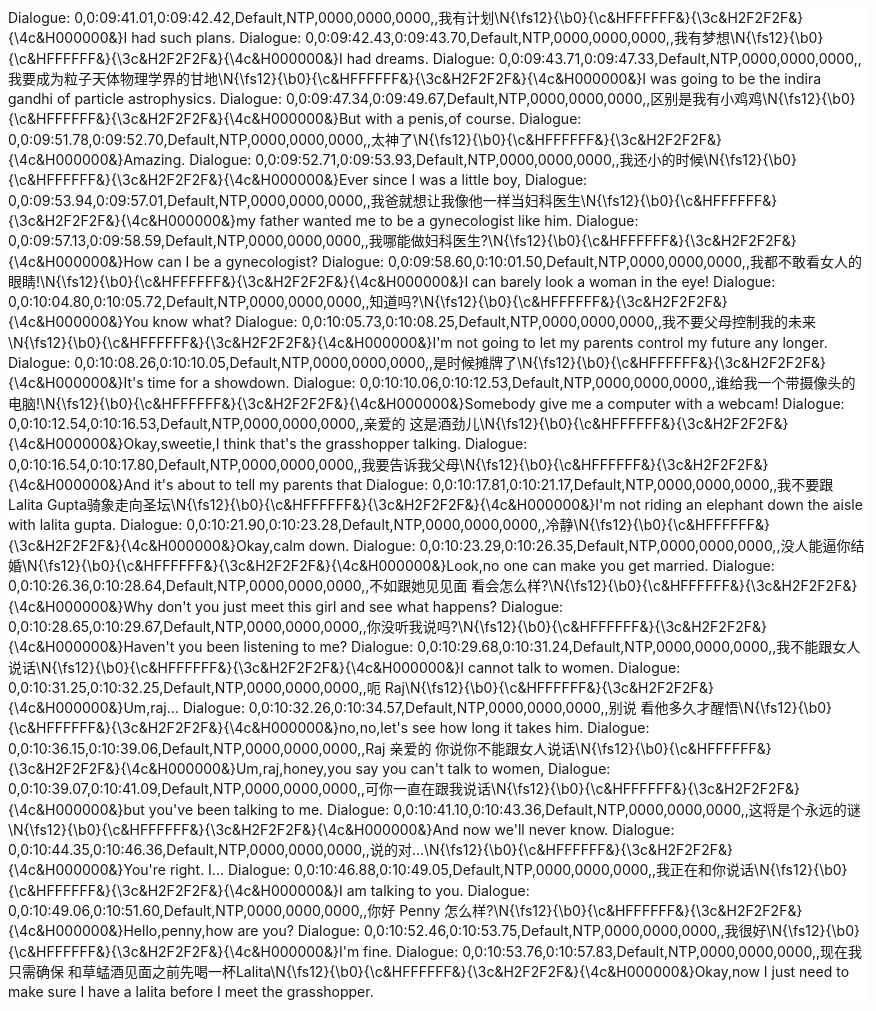 Dialogue: 0,0:09:41.01,0:09:42.42,Default,NTP,0000,0000,0000,,我有计划\N{\fs12}{\b0}{\c&HFFFFFF&}{\3c&H2F2F2F&}{\4c&H000000&}I had such plans.
Dialogue: 0,0:09:42.43,0:09:43.70,Default,NTP,0000,0000,0000,,我有梦想\N{\fs12}{\b0}{\c&HFFFFFF&}{\3c&H2F2F2F&}{\4c&H000000&}I had dreams.
Dialogue: 0,0:09:43.71,0:09:47.33,Default,NTP,0000,0000,0000,,我要成为粒子天体物理学界的甘地\N{\fs12}{\b0}{\c&HFFFFFF&}{\3c&H2F2F2F&}{\4c&H000000&}I was going to be the indira gandhi of particle astrophysics.
Dialogue: 0,0:09:47.34,0:09:49.67,Default,NTP,0000,0000,0000,,区别是我有小鸡鸡\N{\fs12}{\b0}{\c&HFFFFFF&}{\3c&H2F2F2F&}{\4c&H000000&}But with a penis,of course.
Dialogue: 0,0:09:51.78,0:09:52.70,Default,NTP,0000,0000,0000,,太神了\N{\fs12}{\b0}{\c&HFFFFFF&}{\3c&H2F2F2F&}{\4c&H000000&}Amazing.
Dialogue: 0,0:09:52.71,0:09:53.93,Default,NTP,0000,0000,0000,,我还小的时候\N{\fs12}{\b0}{\c&HFFFFFF&}{\3c&H2F2F2F&}{\4c&H000000&}Ever since I was a little boy,
Dialogue: 0,0:09:53.94,0:09:57.01,Default,NTP,0000,0000,0000,,我爸就想让我像他一样当妇科医生\N{\fs12}{\b0}{\c&HFFFFFF&}{\3c&H2F2F2F&}{\4c&H000000&}my father wanted me to be a gynecologist like him.
Dialogue: 0,0:09:57.13,0:09:58.59,Default,NTP,0000,0000,0000,,我哪能做妇科医生?\N{\fs12}{\b0}{\c&HFFFFFF&}{\3c&H2F2F2F&}{\4c&H000000&}How can I be a gynecologist?
Dialogue: 0,0:09:58.60,0:10:01.50,Default,NTP,0000,0000,0000,,我都不敢看女人的眼睛!\N{\fs12}{\b0}{\c&HFFFFFF&}{\3c&H2F2F2F&}{\4c&H000000&}I can barely look a woman in the eye!
Dialogue: 0,0:10:04.80,0:10:05.72,Default,NTP,0000,0000,0000,,知道吗?\N{\fs12}{\b0}{\c&HFFFFFF&}{\3c&H2F2F2F&}{\4c&H000000&}You know what?
Dialogue: 0,0:10:05.73,0:10:08.25,Default,NTP,0000,0000,0000,,我不要父母控制我的未来\N{\fs12}{\b0}{\c&HFFFFFF&}{\3c&H2F2F2F&}{\4c&H000000&}I'm not going to let my parents control my future any longer.
Dialogue: 0,0:10:08.26,0:10:10.05,Default,NTP,0000,0000,0000,,是时候摊牌了\N{\fs12}{\b0}{\c&HFFFFFF&}{\3c&H2F2F2F&}{\4c&H000000&}It's time for a showdown.
Dialogue: 0,0:10:10.06,0:10:12.53,Default,NTP,0000,0000,0000,,谁给我一个带摄像头的电脑!\N{\fs12}{\b0}{\c&HFFFFFF&}{\3c&H2F2F2F&}{\4c&H000000&}Somebody give me a computer with a webcam!
Dialogue: 0,0:10:12.54,0:10:16.53,Default,NTP,0000,0000,0000,,亲爱的 这是酒劲儿\N{\fs12}{\b0}{\c&HFFFFFF&}{\3c&H2F2F2F&}{\4c&H000000&}Okay,sweetie,I think that's the grasshopper talking.
Dialogue: 0,0:10:16.54,0:10:17.80,Default,NTP,0000,0000,0000,,我要告诉我父母\N{\fs12}{\b0}{\c&HFFFFFF&}{\3c&H2F2F2F&}{\4c&H000000&}And it's about to tell my parents that
Dialogue: 0,0:10:17.81,0:10:21.17,Default,NTP,0000,0000,0000,,我不要跟Lalita Gupta骑象走向圣坛\N{\fs12}{\b0}{\c&HFFFFFF&}{\3c&H2F2F2F&}{\4c&H000000&}I'm not riding an elephant down the aisle with lalita gupta.
Dialogue: 0,0:10:21.90,0:10:23.28,Default,NTP,0000,0000,0000,,冷静\N{\fs12}{\b0}{\c&HFFFFFF&}{\3c&H2F2F2F&}{\4c&H000000&}Okay,calm down.
Dialogue: 0,0:10:23.29,0:10:26.35,Default,NTP,0000,0000,0000,,没人能逼你结婚\N{\fs12}{\b0}{\c&HFFFFFF&}{\3c&H2F2F2F&}{\4c&H000000&}Look,no one can make you get married.
Dialogue: 0,0:10:26.36,0:10:28.64,Default,NTP,0000,0000,0000,,不如跟她见见面 看会怎么样?\N{\fs12}{\b0}{\c&HFFFFFF&}{\3c&H2F2F2F&}{\4c&H000000&}Why don't you just meet this girl and see what happens?
Dialogue: 0,0:10:28.65,0:10:29.67,Default,NTP,0000,0000,0000,,你没听我说吗?\N{\fs12}{\b0}{\c&HFFFFFF&}{\3c&H2F2F2F&}{\4c&H000000&}Haven't you been listening to me?
Dialogue: 0,0:10:29.68,0:10:31.24,Default,NTP,0000,0000,0000,,我不能跟女人说话\N{\fs12}{\b0}{\c&HFFFFFF&}{\3c&H2F2F2F&}{\4c&H000000&}I cannot talk to women.
Dialogue: 0,0:10:31.25,0:10:32.25,Default,NTP,0000,0000,0000,,呃 Raj\N{\fs12}{\b0}{\c&HFFFFFF&}{\3c&H2F2F2F&}{\4c&H000000&}Um,raj...
Dialogue: 0,0:10:32.26,0:10:34.57,Default,NTP,0000,0000,0000,,别说 看他多久才醒悟\N{\fs12}{\b0}{\c&HFFFFFF&}{\3c&H2F2F2F&}{\4c&H000000&}no,no,let's see how long it takes him.
Dialogue: 0,0:10:36.15,0:10:39.06,Default,NTP,0000,0000,0000,,Raj 亲爱的 你说你不能跟女人说话\N{\fs12}{\b0}{\c&HFFFFFF&}{\3c&H2F2F2F&}{\4c&H000000&}Um,raj,honey,you say you can't talk to women,
Dialogue: 0,0:10:39.07,0:10:41.09,Default,NTP,0000,0000,0000,,可你一直在跟我说话\N{\fs12}{\b0}{\c&HFFFFFF&}{\3c&H2F2F2F&}{\4c&H000000&}but you've been talking to me.
Dialogue: 0,0:10:41.10,0:10:43.36,Default,NTP,0000,0000,0000,,这将是个永远的谜\N{\fs12}{\b0}{\c&HFFFFFF&}{\3c&H2F2F2F&}{\4c&H000000&}And now we'll never know.
Dialogue: 0,0:10:44.35,0:10:46.36,Default,NTP,0000,0000,0000,,说的对...\N{\fs12}{\b0}{\c&HFFFFFF&}{\3c&H2F2F2F&}{\4c&H000000&}You're right. I...
Dialogue: 0,0:10:46.88,0:10:49.05,Default,NTP,0000,0000,0000,,我正在和你说话\N{\fs12}{\b0}{\c&HFFFFFF&}{\3c&H2F2F2F&}{\4c&H000000&}I am talking to you.
Dialogue: 0,0:10:49.06,0:10:51.60,Default,NTP,0000,0000,0000,,你好 Penny 怎么样?\N{\fs12}{\b0}{\c&HFFFFFF&}{\3c&H2F2F2F&}{\4c&H000000&}Hello,penny,how are you?
Dialogue: 0,0:10:52.46,0:10:53.75,Default,NTP,0000,0000,0000,,我很好\N{\fs12}{\b0}{\c&HFFFFFF&}{\3c&H2F2F2F&}{\4c&H000000&}I'm fine.
Dialogue: 0,0:10:53.76,0:10:57.83,Default,NTP,0000,0000,0000,,现在我只需确保 和草蜢酒见面之前先喝一杯Lalita\N{\fs12}{\b0}{\c&HFFFFFF&}{\3c&H2F2F2F&}{\4c&H000000&}Okay,now I just need to make sure I have a lalita before I meet the grasshopper.